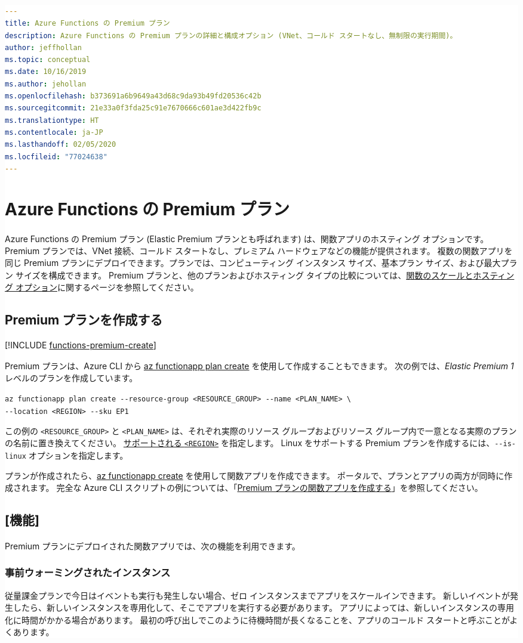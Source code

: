 ```yaml
---
title: Azure Functions の Premium プラン
description: Azure Functions の Premium プランの詳細と構成オプション (VNet、コールド スタートなし、無制限の実行期間)。
author: jeffhollan
ms.topic: conceptual
ms.date: 10/16/2019
ms.author: jehollan
ms.openlocfilehash: b373691a6b9649a43d68c9da93b49fd20536c42b
ms.sourcegitcommit: 21e33a0f3fda25c91e7670666c601ae3d422fb9c
ms.translationtype: HT
ms.contentlocale: ja-JP
ms.lasthandoff: 02/05/2020
ms.locfileid: "77024638"
---
```

# <a name="azure-functions-premium-plan"></a>Azure Functions の Premium プラン

Azure Functions の Premium プラン (Elastic Premium プランとも呼ばれます) は、関数アプリのホスティング オプションです。 Premium プランでは、VNet 接続、コールド スタートなし、プレミアム ハードウェアなどの機能が提供されます。  複数の関数アプリを同じ Premium プランにデプロイできます。プランでは、コンピューティング インスタンス サイズ、基本プラン サイズ、および最大プラン サイズを構成できます。  Premium プランと、他のプランおよびホスティング タイプの比較については、[関数のスケールとホスティング オプション](functions-scale.md)に関するページを参照してください。

## <a name="create-a-premium-plan"></a>Premium プランを作成する

[!INCLUDE [functions-premium-create](../../includes/functions-premium-create.md)]

Premium プランは、Azure CLI から [az functionapp plan create](/cli/azure/functionapp/plan#az-functionapp-plan-create) を使用して作成することもできます。 次の例では、_Elastic Premium 1_ レベルのプランを作成しています。

```azurecli-interactive
az functionapp plan create --resource-group <RESOURCE_GROUP> --name <PLAN_NAME> \
--location <REGION> --sku EP1
```

この例の `<RESOURCE_GROUP>` と `<PLAN_NAME>` は、それぞれ実際のリソース グループおよびリソース グループ内で一意となる実際のプランの名前に置き換えてください。 [サポートされる `<REGION>`](#regions) を指定します。 Linux をサポートする Premium プランを作成するには、`--is-linux` オプションを指定します。

プランが作成されたら、[az functionapp create](/cli/azure/functionapp#az-functionapp-create) を使用して関数アプリを作成できます。 ポータルで、プランとアプリの両方が同時に作成されます。 完全な Azure CLI スクリプトの例については、「[Premium プランの関数アプリを作成する](scripts/functions-cli-create-premium-plan.md)」を参照してください。

## <a name="features"></a>[機能]

Premium プランにデプロイされた関数アプリでは、次の機能を利用できます。

### <a name="pre-warmed-instances"></a>事前ウォーミングされたインスタンス

従量課金プランで今日はイベントも実行も発生しない場合、ゼロ インスタンスまでアプリをスケールインできます。 新しいイベントが発生したら、新しいインスタンスを専用化して、そこでアプリを実行する必要があります。  アプリによっては、新しいインスタンスの専用化に時間がかかる場合があります。  最初の呼び出しでこのように待機時間が長くなることを、アプリのコールド スタートと呼ぶことがよくあります。
